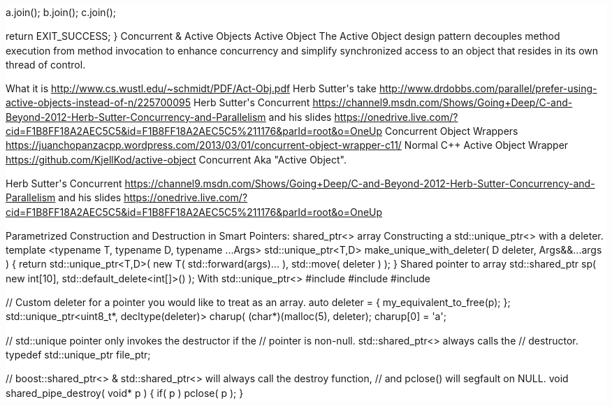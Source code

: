   a.join();
  b.join();
  c.join();
 
  return EXIT_SUCCESS;
}
Concurrent & Active Objects
Active Object
The Active Object design pattern decouples method execution from method invocation to enhance concurrency and simplify synchronized access to an object that resides in its own thread of control.

What it is http://www.cs.wustl.edu/~schmidt/PDF/Act-Obj.pdf
Herb Sutter's take http://www.drdobbs.com/parallel/prefer-using-active-objects-instead-of-n/225700095
Herb Sutter's Concurrent<T> https://channel9.msdn.com/Shows/Going+Deep/C-and-Beyond-2012-Herb-Sutter-Concurrency-and-Parallelism and his slides https://onedrive.live.com/?cid=F1B8FF18A2AEC5C5&id=F1B8FF18A2AEC5C5%211176&parId=root&o=OneUp
Concurrent Object Wrappers https://juanchopanzacpp.wordpress.com/2013/03/01/concurrent-object-wrapper-c11/
Normal C++ Active Object Wrapper https://github.com/KjellKod/active-object
Concurrent
Aka "Active Object".

Herb Sutter's Concurrent https://channel9.msdn.com/Shows/Going+Deep/C-and-Beyond-2012-Herb-Sutter-Concurrency-and-Parallelism and his slides https://onedrive.live.com/?cid=F1B8FF18A2AEC5C5&id=F1B8FF18A2AEC5C5%211176&parId=root&o=OneUp

Parametrized Construction and Destruction in Smart Pointers: shared_ptr<> array
Constructing a std::unique_ptr<> with a deleter.
template <typename T, typename D, typename ...Args>
std::unique_ptr<T,D> make_unique_with_deleter( D deleter, Args&&...args )
{
    return std::unique_ptr<T,D>(
        new T( std::forward<Args>(args)... ),
        std::move( deleter ) );
}
Shared pointer to array
std::shared_ptr<int> sp( new int[10], std::default_delete<int[]>() );
With std::unique_ptr<>
#include <cstdio>
#include <string>
#include <memory>
 
// Custom deleter for a pointer you would like to treat as an array.
auto deleter = [](char*p){ my_equivalent_to_free(p); };
std::unique_ptr<uint8_t*, decltype(deleter)> charup( (char*)(malloc(5), deleter);
charup[0] = 'a';
 
// std::unique pointer only invokes the destructor if the
// pointer is non-null. std::shared_ptr<> always calls the
// destructor.
typedef std::unique_ptr<FILE> file_ptr;
 
// boost::shared_ptr<> & std::shared_ptr<> will always call the destroy function,
// and pclose() will segfault on NULL.
void shared_pipe_destroy( void* p )
{
  if( p ) pclose( p );
}
 